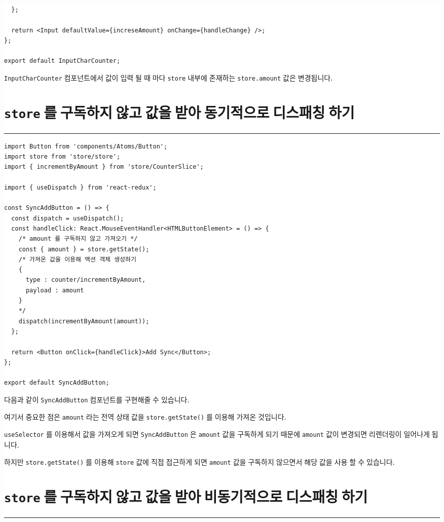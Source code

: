 ```tsx
  };

  return <Input defaultValue={increseAmount} onChange={handleChange} />;
};

export default InputCharCounter;
```

`InputCharCounter` 컴포넌트에서 값이 입력 될 때 마다 `store` 내부에 존재하는 `store.amount` 값은 변경됩니다.

# `store` 를 구독하지 않고 값을 받아 동기적으로 디스패칭 하기

---

```tsx
import Button from 'components/Atoms/Button';
import store from 'store/store';
import { incrementByAmount } from 'store/CounterSlice';

import { useDispatch } from 'react-redux';

const SyncAddButton = () => {
  const dispatch = useDispatch();
  const handleClick: React.MouseEventHandler<HTMLButtonElement> = () => {
    /* amount 를 구독하지 않고 가져오기 */
    const { amount } = store.getState();
    /* 가져온 값을 이용해 액션 객체 생성하기
    {
      type : counter/incrementByAmount,
      payload : amount
    }
    */
    dispatch(incrementByAmount(amount));
  };

  return <Button onClick={handleClick}>Add Sync</Button>;
};

export default SyncAddButton;
```

다음과 같이 `SyncAddButton` 컴포넌트를 구현해줄 수 있습니다.

여기서 중요한 점은 `amount` 라는 전역 상태 값을 `store.getState()` 를 이용해 가져온 것입니다.

`useSelector` 를 이용해서 값을 가져오게 되면 `SyncAddButton` 은 `amount` 값을 구독하게 되기 때문에 `amount` 값이 변경되면 리렌더링이 일어나게 됩니다.

하지만 `store.getState()` 를 이용해 `store` 값에 직접 접근하게 되면 `amount` 값을 구독하지 않으면서 해당 값을 사용 할 수 있습니다.

# `store` 를 구독하지 않고 값을 받아 비동기적으로 디스패칭 하기

---